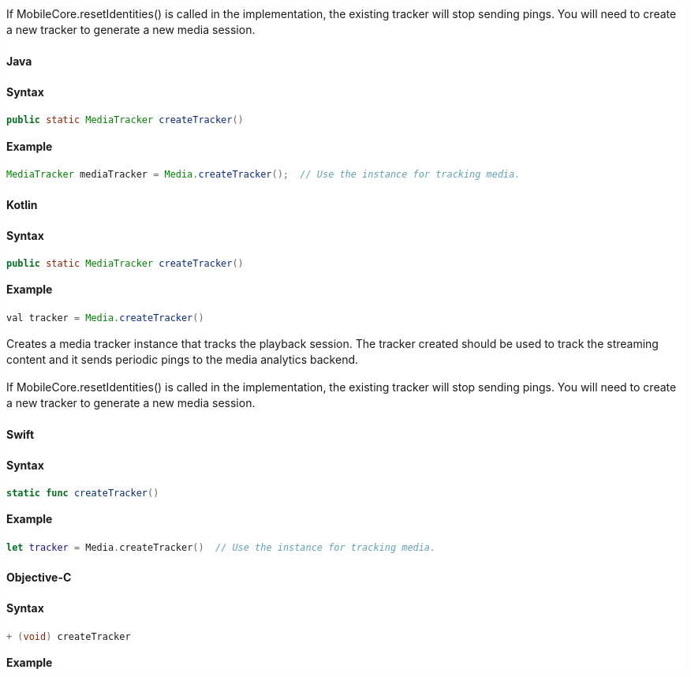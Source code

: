 If MobileCore.resetIdentities() is called in the implementation, the existing tracker will stop sending pings. You will need to create a new tracker to generate a new media session.

#### Java

**Syntax**

```java
public static MediaTracker createTracker()
```

**Example**

```java
MediaTracker mediaTracker = Media.createTracker();  // Use the instance for tracking media.
```

#### Kotlin

**Syntax**

```java
public static MediaTracker createTracker()
```

**Example**

```java
val tracker = Media.createTracker()
```

<Variant platform="ios" api="create-tracker" repeat="12"/>

Creates a media tracker instance that tracks the playback session. The tracker created should be used to track the streaming content and it sends periodic pings to the media analytics backend.

If MobileCore.resetIdentities() is called in the implementation, the existing tracker will stop sending pings. You will need to create a new tracker to generate a new media session.

#### Swift

**Syntax**

```swift
static func createTracker()
```

**Example**

```swift
let tracker = Media.createTracker()  // Use the instance for tracking media.
```

#### Objective-C

**Syntax**

```objectivec
+ (void) createTracker
```

**Example**

